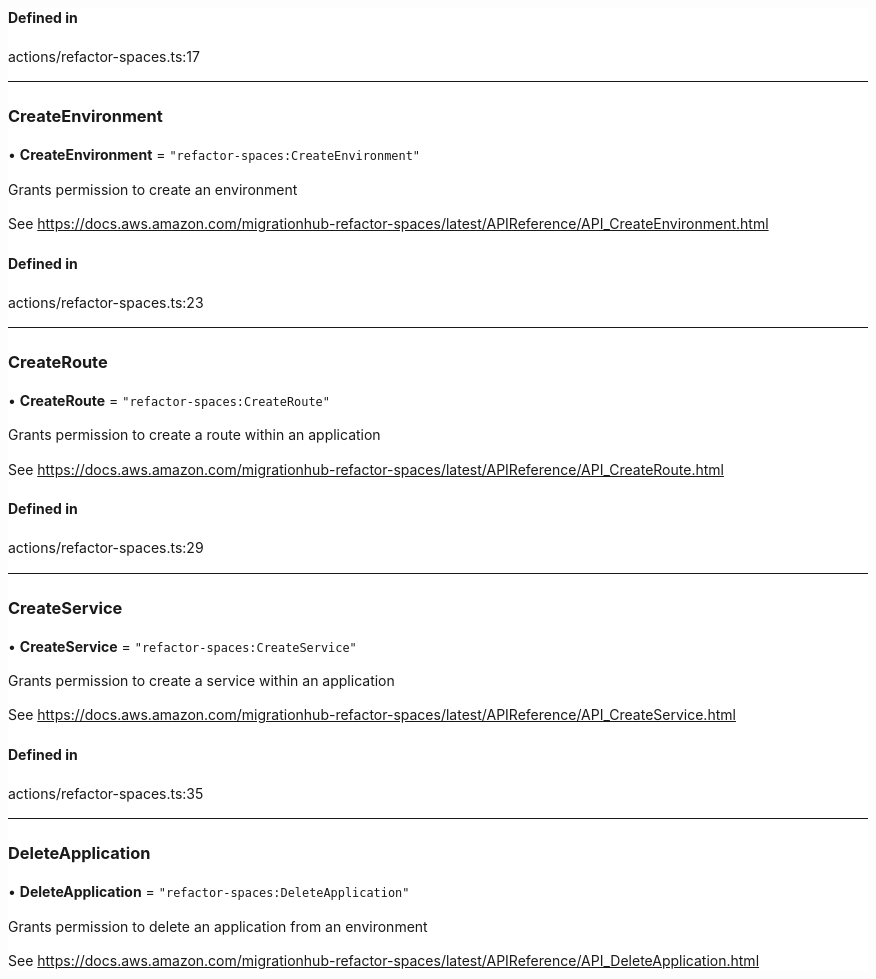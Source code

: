 #### Defined in

actions/refactor-spaces.ts:17

___

### CreateEnvironment

• **CreateEnvironment** = ``"refactor-spaces:CreateEnvironment"``

Grants permission to create an environment

See https://docs.aws.amazon.com/migrationhub-refactor-spaces/latest/APIReference/API_CreateEnvironment.html

#### Defined in

actions/refactor-spaces.ts:23

___

### CreateRoute

• **CreateRoute** = ``"refactor-spaces:CreateRoute"``

Grants permission to create a route within an application

See https://docs.aws.amazon.com/migrationhub-refactor-spaces/latest/APIReference/API_CreateRoute.html

#### Defined in

actions/refactor-spaces.ts:29

___

### CreateService

• **CreateService** = ``"refactor-spaces:CreateService"``

Grants permission to create a service within an application

See https://docs.aws.amazon.com/migrationhub-refactor-spaces/latest/APIReference/API_CreateService.html

#### Defined in

actions/refactor-spaces.ts:35

___

### DeleteApplication

• **DeleteApplication** = ``"refactor-spaces:DeleteApplication"``

Grants permission to delete an application from an environment

See https://docs.aws.amazon.com/migrationhub-refactor-spaces/latest/APIReference/API_DeleteApplication.html
